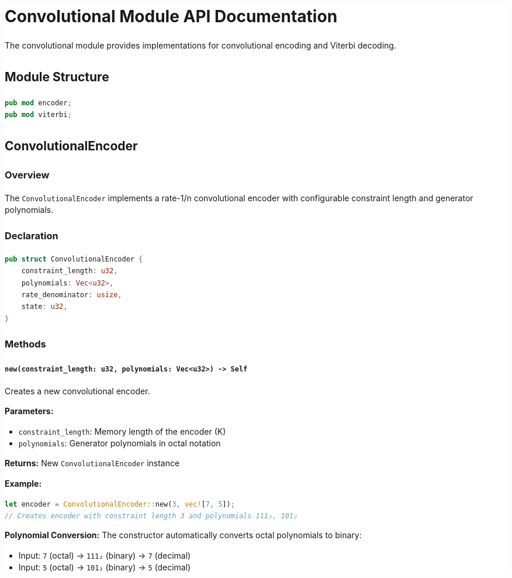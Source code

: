 # Convolutional Module API Documentation

The convolutional module provides implementations for convolutional encoding and Viterbi decoding.

## Module Structure

```rust
pub mod encoder;
pub mod viterbi;
```

## ConvolutionalEncoder

### Overview

The `ConvolutionalEncoder` implements a rate-1/n convolutional encoder with configurable constraint length and generator polynomials.

### Declaration

```rust
pub struct ConvolutionalEncoder {
    constraint_length: u32,
    polynomials: Vec<u32>,
    rate_denominator: usize,
    state: u32,
}
```

### Methods

#### `new(constraint_length: u32, polynomials: Vec<u32>) -> Self`

Creates a new convolutional encoder.

**Parameters:**
- `constraint_length`: Memory length of the encoder (K)
- `polynomials`: Generator polynomials in octal notation

**Returns:** New `ConvolutionalEncoder` instance

**Example:**
```rust
let encoder = ConvolutionalEncoder::new(3, vec![7, 5]);
// Creates encoder with constraint length 3 and polynomials 111₂, 101₂
```

**Polynomial Conversion:**
The constructor automatically converts octal polynomials to binary:
- Input: `7` (octal) → `111₂` (binary) → `7` (decimal)
- Input: `5` (octal) → `101₂` (binary) → `5` (decimal)
